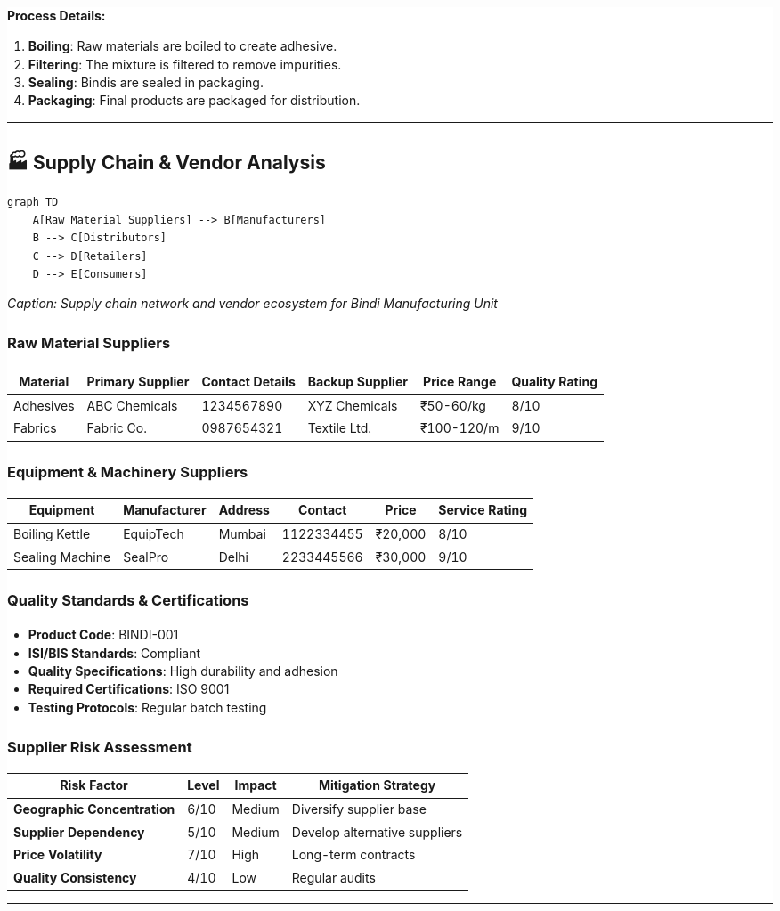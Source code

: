 **Process Details:**
1. **Boiling**: Raw materials are boiled to create adhesive.
2. **Filtering**: The mixture is filtered to remove impurities.
3. **Sealing**: Bindis are sealed in packaging.
4. **Packaging**: Final products are packaged for distribution.

---

## 🏭 Supply Chain & Vendor Analysis

```mermaid
graph TD
    A[Raw Material Suppliers] --> B[Manufacturers]
    B --> C[Distributors]
    C --> D[Retailers]
    D --> E[Consumers]
```
*Caption: Supply chain network and vendor ecosystem for Bindi Manufacturing Unit*

### Raw Material Suppliers
| Material | Primary Supplier | Contact Details | Backup Supplier | Price Range | Quality Rating |
|----------|------------------|-----------------|-----------------|-------------|----------------|
| Adhesives | ABC Chemicals | 1234567890 | XYZ Chemicals | ₹50-60/kg | 8/10 |
| Fabrics | Fabric Co. | 0987654321 | Textile Ltd. | ₹100-120/m | 9/10 |

### Equipment & Machinery Suppliers
| Equipment | Manufacturer | Address | Contact | Price | Service Rating |
|-----------|--------------|---------|---------|-------|----------------|
| Boiling Kettle | EquipTech | Mumbai | 1122334455 | ₹20,000 | 8/10 |
| Sealing Machine | SealPro | Delhi | 2233445566 | ₹30,000 | 9/10 |

### Quality Standards & Certifications
- **Product Code**: BINDI-001
- **ISI/BIS Standards**: Compliant
- **Quality Specifications**: High durability and adhesion
- **Required Certifications**: ISO 9001
- **Testing Protocols**: Regular batch testing

### Supplier Risk Assessment
| Risk Factor | Level | Impact | Mitigation Strategy |
|-------------|-------|--------|-------------------|
| **Geographic Concentration** | 6/10 | Medium | Diversify supplier base |
| **Supplier Dependency** | 5/10 | Medium | Develop alternative suppliers |
| **Price Volatility** | 7/10 | High | Long-term contracts |
| **Quality Consistency** | 4/10 | Low | Regular audits |

---